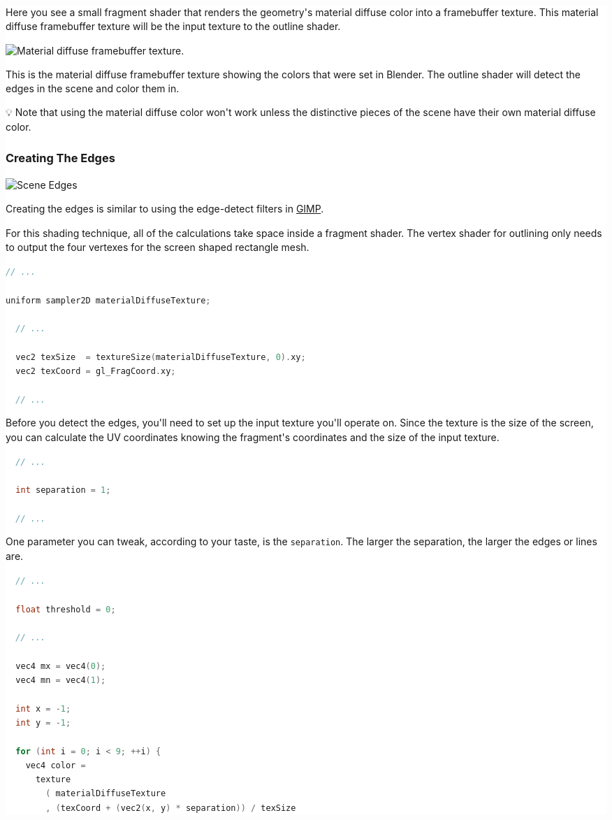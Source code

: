 Here you see a small fragment shader that renders the geometry's material diffuse color into a framebuffer texture.
This material diffuse framebuffer texture will be the input texture to the outline shader.

![Material diffuse framebuffer texture.](https://i.imgur.com/cKieXPd.gif)

This is the material diffuse framebuffer texture showing the colors that were set in Blender.
The outline shader will detect the edges in the scene and color them in.

:bulb: Note that using the material diffuse color won't work unless
the distinctive pieces of the scene have their own material diffuse color.

### Creating The Edges

![Scene Edges](https://i.imgur.com/7ypXcaR.gif)

Creating the edges is similar to using the edge-detect filters in [GIMP](https://gimp.org).

For this shading technique, all of the calculations take space inside a fragment shader.
The vertex shader for outlining only needs to output the four vertexes for the screen shaped rectangle mesh.

```c
// ...

uniform sampler2D materialDiffuseTexture;

  // ...

  vec2 texSize  = textureSize(materialDiffuseTexture, 0).xy;
  vec2 texCoord = gl_FragCoord.xy;

  // ...
```

Before you detect the edges, you'll need to set up the input texture you'll operate on.
Since the texture is the size of the screen, you can calculate the UV coordinates knowing
the fragment's coordinates and the size of the input texture.

```c
  // ...

  int separation = 1;

  // ...
```

One parameter you can tweak, according to your taste, is the `separation`.
The larger the separation, the larger the edges or lines are.

```c
  // ...

  float threshold = 0;

  // ...

  vec4 mx = vec4(0);
  vec4 mn = vec4(1);

  int x = -1;
  int y = -1;

  for (int i = 0; i < 9; ++i) {
    vec4 color =
      texture
        ( materialDiffuseTexture
        , (texCoord + (vec2(x, y) * separation)) / texSize
```